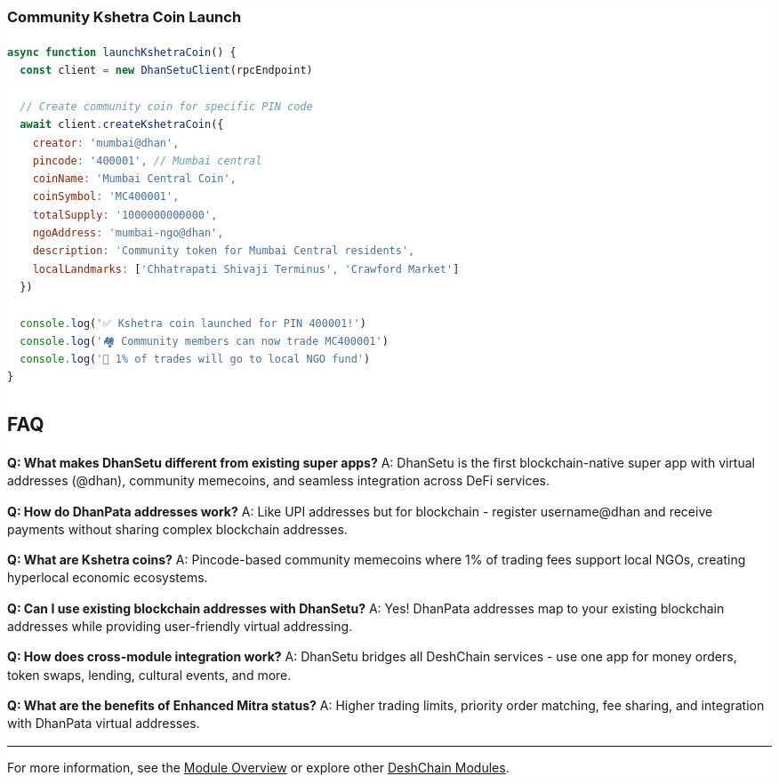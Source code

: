 ### Community Kshetra Coin Launch
```javascript
async function launchKshetraCoin() {
  const client = new DhanSetuClient(rpcEndpoint)
  
  // Create community coin for specific PIN code
  await client.createKshetraCoin({
    creator: 'mumbai@dhan',
    pincode: '400001', // Mumbai central
    coinName: 'Mumbai Central Coin',
    coinSymbol: 'MC400001',
    totalSupply: '1000000000000',
    ngoAddress: 'mumbai-ngo@dhan',
    description: 'Community token for Mumbai Central residents',
    localLandmarks: ['Chhatrapati Shivaji Terminus', 'Crawford Market']
  })
  
  console.log('✅ Kshetra coin launched for PIN 400001!')
  console.log('🏘️ Community members can now trade MC400001')
  console.log('💝 1% of trades will go to local NGO fund')
}
```

## FAQ

**Q: What makes DhanSetu different from existing super apps?**
A: DhanSetu is the first blockchain-native super app with virtual addresses (@dhan), community memecoins, and seamless integration across DeFi services.

**Q: How do DhanPata addresses work?**
A: Like UPI addresses but for blockchain - register username@dhan and receive payments without sharing complex blockchain addresses.

**Q: What are Kshetra coins?**
A: Pincode-based community memecoins where 1% of trading fees support local NGOs, creating hyperlocal economic ecosystems.

**Q: Can I use existing blockchain addresses with DhanSetu?**
A: Yes! DhanPata addresses map to your existing blockchain addresses while providing user-friendly virtual addressing.

**Q: How does cross-module integration work?**
A: DhanSetu bridges all DeshChain services - use one app for money orders, token swaps, lending, cultural events, and more.

**Q: What are the benefits of Enhanced Mitra status?**
A: Higher trading limits, priority order matching, fee sharing, and integration with DhanPata virtual addresses.

---

For more information, see the [Module Overview](../MODULE_OVERVIEW.md) or explore other [DeshChain Modules](../MODULE_OVERVIEW.md#module-categories).